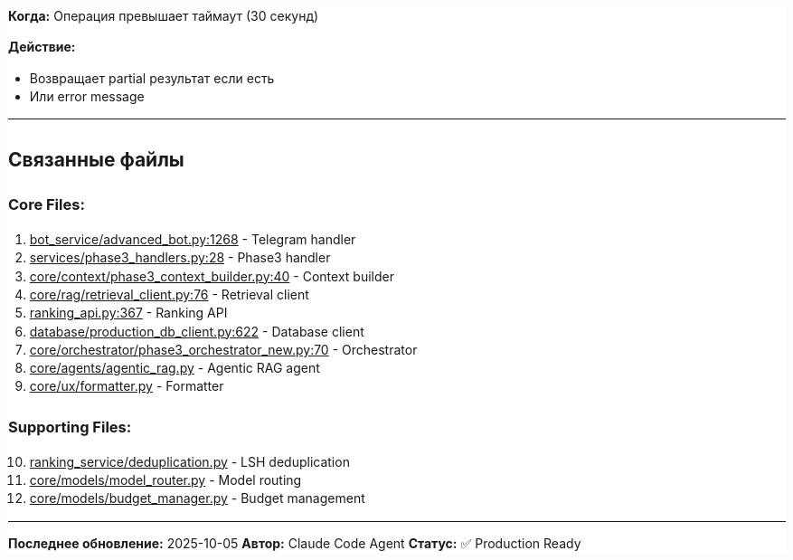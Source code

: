 **Когда:** Операция превышает таймаут (30 секунд)

**Действие:**
- Возвращает partial результат если есть
- Или error message

---

## Связанные файлы

### Core Files:
1. [bot_service/advanced_bot.py:1268](bot_service/advanced_bot.py#L1268) - Telegram handler
2. [services/phase3_handlers.py:28](services/phase3_handlers.py#L28) - Phase3 handler
3. [core/context/phase3_context_builder.py:40](core/context/phase3_context_builder.py#L40) - Context builder
4. [core/rag/retrieval_client.py:76](core/rag/retrieval_client.py#L76) - Retrieval client
5. [ranking_api.py:367](ranking_api.py#L367) - Ranking API
6. [database/production_db_client.py:622](database/production_db_client.py#L622) - Database client
7. [core/orchestrator/phase3_orchestrator_new.py:70](core/orchestrator/phase3_orchestrator_new.py#L70) - Orchestrator
8. [core/agents/agentic_rag.py](core/agents/agentic_rag.py) - Agentic RAG agent
9. [core/ux/formatter.py](core/ux/formatter.py) - Formatter

### Supporting Files:
10. [ranking_service/deduplication.py](ranking_service/deduplication.py) - LSH deduplication
11. [core/models/model_router.py](core/models/model_router.py) - Model routing
12. [core/models/budget_manager.py](core/models/budget_manager.py) - Budget management

---

**Последнее обновление:** 2025-10-05
**Автор:** Claude Code Agent
**Статус:** ✅ Production Ready
